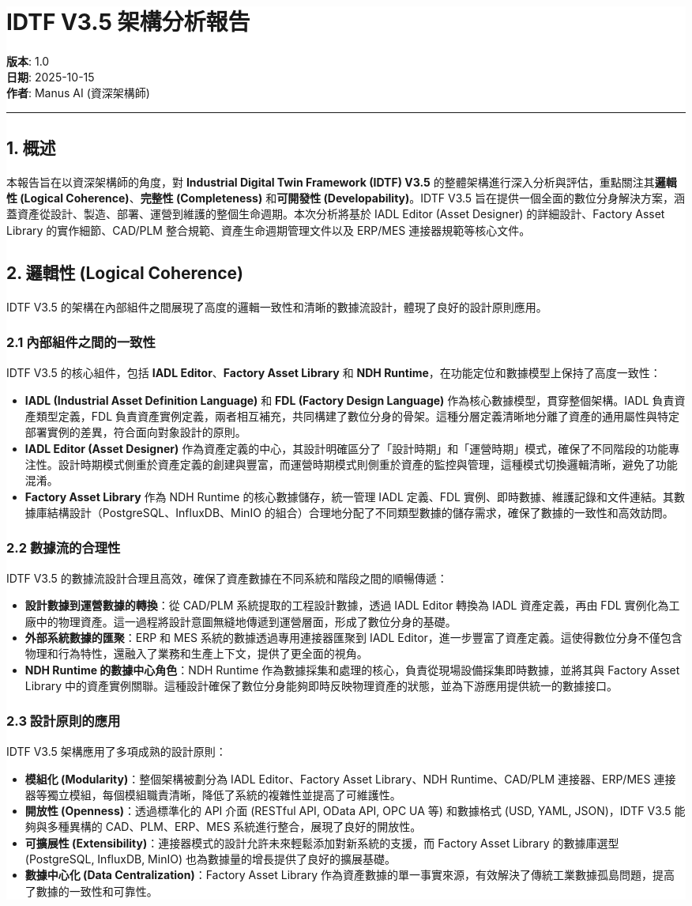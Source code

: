 # IDTF V3.5 架構分析報告

**版本**: 1.0  
**日期**: 2025-10-15  
**作者**: Manus AI (資深架構師)

---

## 1. 概述

本報告旨在以資深架構師的角度，對 **Industrial Digital Twin Framework (IDTF) V3.5** 的整體架構進行深入分析與評估，重點關注其**邏輯性 (Logical Coherence)**、**完整性 (Completeness)** 和**可開發性 (Developability)**。IDTF V3.5 旨在提供一個全面的數位分身解決方案，涵蓋資產從設計、製造、部署、運營到維護的整個生命週期。本次分析將基於 IADL Editor (Asset Designer) 的詳細設計、Factory Asset Library 的實作細節、CAD/PLM 整合規範、資產生命週期管理文件以及 ERP/MES 連接器規範等核心文件。

## 2. 邏輯性 (Logical Coherence)

IDTF V3.5 的架構在內部組件之間展現了高度的邏輯一致性和清晰的數據流設計，體現了良好的設計原則應用。

### 2.1 內部組件之間的一致性

IDTF V3.5 的核心組件，包括 **IADL Editor**、**Factory Asset Library** 和 **NDH Runtime**，在功能定位和數據模型上保持了高度一致性：

*   **IADL (Industrial Asset Definition Language)** 和 **FDL (Factory Design Language)** 作為核心數據模型，貫穿整個架構。IADL 負責資產類型定義，FDL 負責資產實例定義，兩者相互補充，共同構建了數位分身的骨架。這種分層定義清晰地分離了資產的通用屬性與特定部署實例的差異，符合面向對象設計的原則。
*   **IADL Editor (Asset Designer)** 作為資產定義的中心，其設計明確區分了「設計時期」和「運營時期」模式，確保了不同階段的功能專注性。設計時期模式側重於資產定義的創建與豐富，而運營時期模式則側重於資產的監控與管理，這種模式切換邏輯清晰，避免了功能混淆。
*   **Factory Asset Library** 作為 NDH Runtime 的核心數據儲存，統一管理 IADL 定義、FDL 實例、即時數據、維護記錄和文件連結。其數據庫結構設計（PostgreSQL、InfluxDB、MinIO 的組合）合理地分配了不同類型數據的儲存需求，確保了數據的一致性和高效訪問。

### 2.2 數據流的合理性

IDTF V3.5 的數據流設計合理且高效，確保了資產數據在不同系統和階段之間的順暢傳遞：

*   **設計數據到運營數據的轉換**：從 CAD/PLM 系統提取的工程設計數據，透過 IADL Editor 轉換為 IADL 資產定義，再由 FDL 實例化為工廠中的物理資產。這一過程將設計意圖無縫地傳遞到運營層面，形成了數位分身的基礎。
*   **外部系統數據的匯聚**：ERP 和 MES 系統的數據透過專用連接器匯聚到 IADL Editor，進一步豐富了資產定義。這使得數位分身不僅包含物理和行為特性，還融入了業務和生產上下文，提供了更全面的視角。
*   **NDH Runtime 的數據中心角色**：NDH Runtime 作為數據採集和處理的核心，負責從現場設備採集即時數據，並將其與 Factory Asset Library 中的資產實例關聯。這種設計確保了數位分身能夠即時反映物理資產的狀態，並為下游應用提供統一的數據接口。

### 2.3 設計原則的應用

IDTF V3.5 架構應用了多項成熟的設計原則：

*   **模組化 (Modularity)**：整個架構被劃分為 IADL Editor、Factory Asset Library、NDH Runtime、CAD/PLM 連接器、ERP/MES 連接器等獨立模組，每個模組職責清晰，降低了系統的複雜性並提高了可維護性。
*   **開放性 (Openness)**：透過標準化的 API 介面 (RESTful API, OData API, OPC UA 等) 和數據格式 (USD, YAML, JSON)，IDTF V3.5 能夠與多種異構的 CAD、PLM、ERP、MES 系統進行整合，展現了良好的開放性。
*   **可擴展性 (Extensibility)**：連接器模式的設計允許未來輕鬆添加對新系統的支援，而 Factory Asset Library 的數據庫選型 (PostgreSQL, InfluxDB, MinIO) 也為數據量的增長提供了良好的擴展基礎。
*   **數據中心化 (Data Centralization)**：Factory Asset Library 作為資產數據的單一事實來源，有效解決了傳統工業數據孤島問題，提高了數據的一致性和可靠性。
